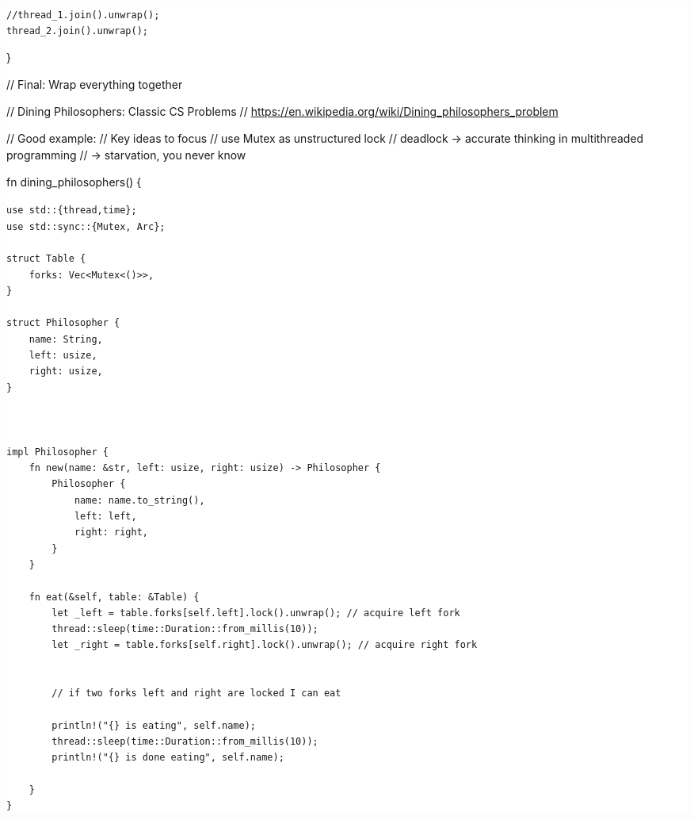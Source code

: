     
    
    //thread_1.join().unwrap();
    thread_2.join().unwrap();
    
}


// Final: Wrap everything together

// Dining Philosophers: Classic CS Problems
// https://en.wikipedia.org/wiki/Dining_philosophers_problem

// Good example:
// Key ideas to focus
// use Mutex as unstructured lock
// deadlock -> accurate thinking in multithreaded programming
// ->  starvation, you never know


fn dining_philosophers() {

    use std::{thread,time};
    use std::sync::{Mutex, Arc};
    
    struct Table {
        forks: Vec<Mutex<()>>,
    }
    
    struct Philosopher {
        name: String,
        left: usize,
        right: usize,
    }
    
    
    
    impl Philosopher {
        fn new(name: &str, left: usize, right: usize) -> Philosopher {
            Philosopher {
                name: name.to_string(),
                left: left,
                right: right,
            }
        }
        
        fn eat(&self, table: &Table) {
            let _left = table.forks[self.left].lock().unwrap(); // acquire left fork
            thread::sleep(time::Duration::from_millis(10));
            let _right = table.forks[self.right].lock().unwrap(); // acquire right fork
            
            
            // if two forks left and right are locked I can eat
            
            println!("{} is eating", self.name);
            thread::sleep(time::Duration::from_millis(10));
            println!("{} is done eating", self.name);
            
        }
    }
    